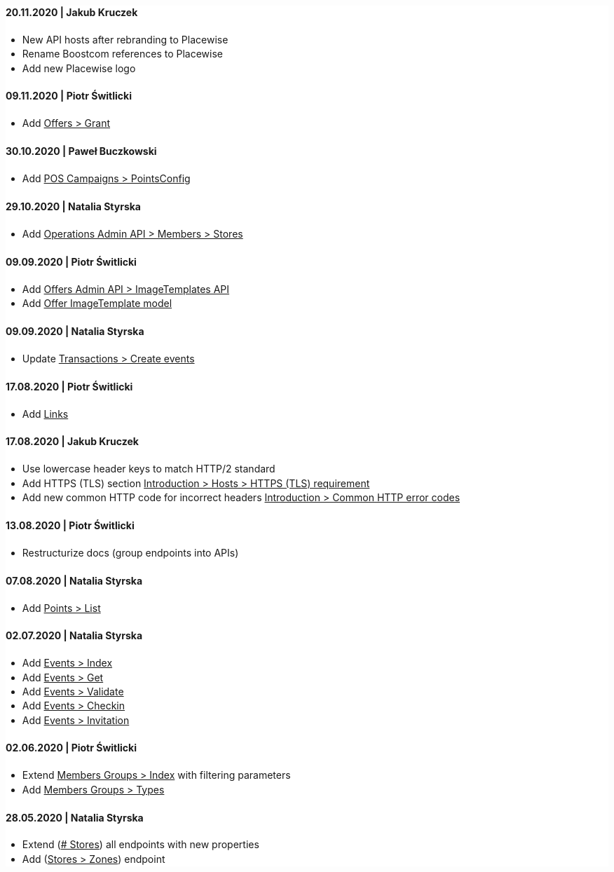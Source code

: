 #### 20.11.2020 | Jakub Kruczek
* New API hosts after rebranding to Placewise
* Rename Boostcom references to Placewise
* Add new Placewise logo

#### 09.11.2020 | Piotr Świtlicki
* Add [Offers > Grant](#grant-offers)

#### 30.10.2020 | Paweł Buczkowski
* Add [POS Campaigns > PointsConfig](#points-config)

#### 29.10.2020 | Natalia Styrska
* Add [Operations Admin API > Members > Stores](#members-stores-get)

#### 09.09.2020 | Piotr Świtlicki
* Add [Offers Admin API > ImageTemplates API](#image-templates)
* Add [Offer ImageTemplate model](#offer-image-template)

#### 09.09.2020 | Natalia Styrska
* Update [Transactions > Create events](#transactions-events-create)

#### 17.08.2020 | Piotr Świtlicki
* Add [Links](#links)

#### 17.08.2020 | Jakub Kruczek
* Use lowercase header keys to match HTTP/2 standard
* Add HTTPS (TLS) section [Introduction > Hosts > HTTPS (TLS) requirement](#https-tls-requirement)
* Add new common HTTP code for incorrect headers [Introduction > Common HTTP error codes](#common-http-error-codes)

#### 13.08.2020 | Piotr Świtlicki
* Restructurize docs (group endpoints into APIs)

#### 07.08.2020 | Natalia Styrska
* Add [Points > List](#member-points-list)

#### 02.07.2020 | Natalia Styrska
* Add [Events > Index](#events-list)
* Add [Events > Get](#event-get)
* Add [Events > Validate](#events-validate-member)
* Add [Events > Checkin](#events-checkin-member)
* Add [Events > Invitation](#events-invitation)

#### 02.06.2020 | Piotr Świtlicki

* Extend [Members Groups > Index](#members-groups-list) with filtering parameters
* Add [Members Groups > Types](#members-groups-types)

#### 28.05.2020 | Natalia Styrska

* Extend ([#  Stores](#store-list)) all endpoints with new properties
* Add ([Stores > Zones](#store-zones-list)) endpoint 
